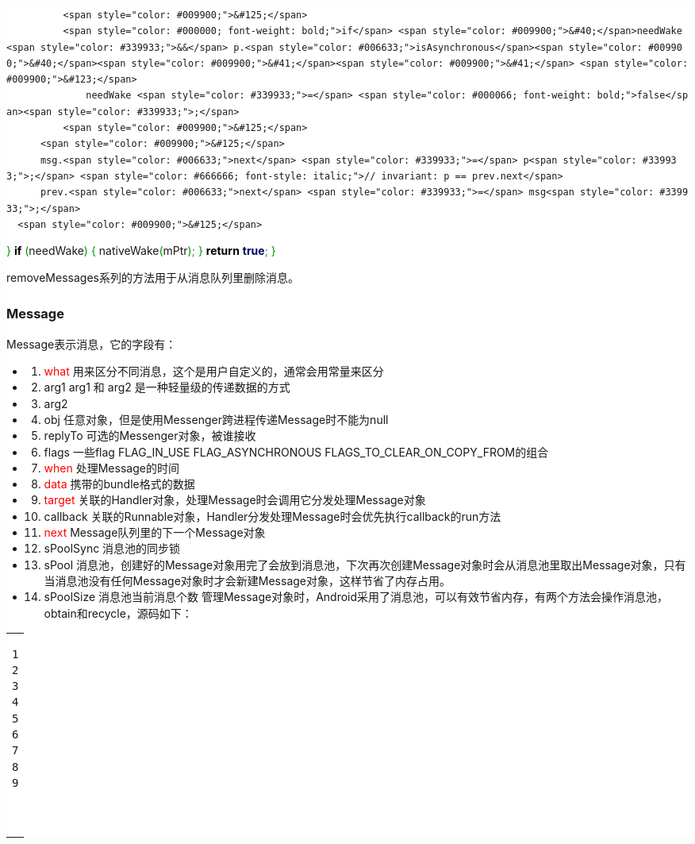               <span style="color: #009900;">&#125;</span>
              <span style="color: #000000; font-weight: bold;">if</span> <span style="color: #009900;">&#40;</span>needWake <span style="color: #339933;">&&</span> p.<span style="color: #006633;">isAsynchronous</span><span style="color: #009900;">&#40;</span><span style="color: #009900;">&#41;</span><span style="color: #009900;">&#41;</span> <span style="color: #009900;">&#123;</span>
                  needWake <span style="color: #339933;">=</span> <span style="color: #000066; font-weight: bold;">false</span><span style="color: #339933;">;</span>
              <span style="color: #009900;">&#125;</span>
          <span style="color: #009900;">&#125;</span>
          msg.<span style="color: #006633;">next</span> <span style="color: #339933;">=</span> p<span style="color: #339933;">;</span> <span style="color: #666666; font-style: italic;">// invariant: p == prev.next</span>
          prev.<span style="color: #006633;">next</span> <span style="color: #339933;">=</span> msg<span style="color: #339933;">;</span>
      <span style="color: #009900;">&#125;</span>
  <span style="color: #009900;">&#125;</span>
  <span style="color: #000000; font-weight: bold;">if</span> <span style="color: #009900;">&#40;</span>needWake<span style="color: #009900;">&#41;</span> <span style="color: #009900;">&#123;</span>
      nativeWake<span style="color: #009900;">&#40;</span>mPtr<span style="color: #009900;">&#41;</span><span style="color: #339933;">;</span>
  <span style="color: #009900;">&#125;</span>
  <span style="color: #000000; font-weight: bold;">return</span> <span style="color: #000066; font-weight: bold;">true</span><span style="color: #339933;">;</span>
<span style="color: #009900;">&#125;</span></pre>
      </td>
    </tr>
  </table>
</div>

removeMessages系列的方法用于从消息队列里删除消息。

### Message

Message表示消息，它的字段有：

  * 1) <span style="color:red">what</span> 用来区分不同消息，这个是用户自定义的，通常会用常量来区分
  * 2) arg1 arg1 和 arg2 是一种轻量级的传递数据的方式
  * 3) arg2 
  * 4) obj 任意对象，但是使用Messenger跨进程传递Message时不能为null
  * 5) replyTo 可选的Messenger对象，被谁接收
  * 6) flags 一些flag FLAG\_IN\_USE FLAG\_ASYNCHRONOUS FLAGS\_TO\_CLEAR\_ON\_COPY\_FROM的组合
  * 7) <span style="color:red">when</span> 处理Message的时间
  * 8) <span style="color:red">data </span> 携带的bundle格式的数据
  * 9) <span style="color:red">target </span> 关联的Handler对象，处理Message时会调用它分发处理Message对象
  * 10) callback 关联的Runnable对象，Handler分发处理Message时会优先执行callback的run方法
  * 11) <span style="color:red">next</span> Message队列里的下一个Message对象
  * 12) sPoolSync 消息池的同步锁
  * 13) sPool 消息池，创建好的Message对象用完了会放到消息池，下次再次创建Message对象时会从消息池里取出Message对象，只有当消息池没有任何Message对象时才会新建Message对象，这样节省了内存占用。
  * 14) sPoolSize 消息池当前消息个数
管理Message对象时，Android采用了消息池，可以有效节省内存，有两个方法会操作消息池，obtain和recycle，源码如下：

<div class="wp_syntax">
  <table>
    <tr>
      <td class="line_numbers">
        <pre>1
2
3
4
5
6
7
8
9
